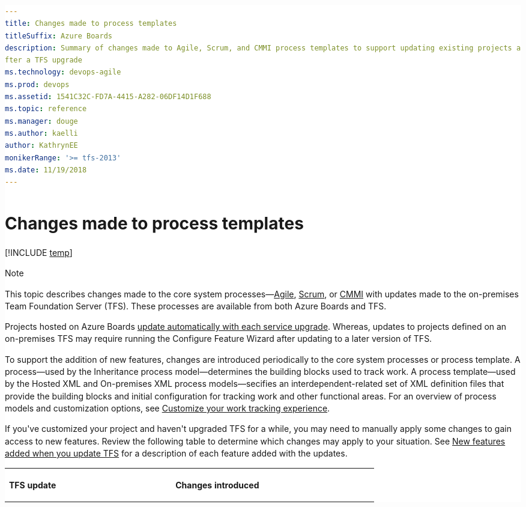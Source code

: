 ```yaml
---
title: Changes made to process templates
titleSuffix: Azure Boards  
description: Summary of changes made to Agile, Scrum, and CMMI process templates to support updating existing projects after a TFS upgrade  
ms.technology: devops-agile
ms.prod: devops
ms.assetid: 1541C32C-FD7A-4415-A282-06DF14D1F688 
ms.topic: reference 
ms.manager: douge
ms.author: kaelli
author: KathrynEE
monikerRange: '>= tfs-2013'
ms.date: 11/19/2018
--- 
```


# Changes made to process templates  

[!INCLUDE [temp](../../_shared/version-vsts-tfs-all-versions.md)]

> [!NOTE]    
>This topic describes changes made to the core system processes&mdash;[Agile](agile-process.md), [Scrum](scrum-process.md), or [CMMI](cmmi-process.md) with updates made to the on-premises Team Foundation Server (TFS). These processes are available from both Azure Boards and TFS. 
>
> Projects hosted on Azure Boards [update automatically with each service upgrade](/azure/devops/release-notes/index). Whereas, updates to projects defined on an on-premises TFS may require running the Configure Feature Wizard after updating to a later version of TFS.       

To support the addition of new features, changes are introduced periodically to the core system processes or process template. A process&mdash;used by the Inheritance process model&mdash;determines the building blocks used to track work. A process template&mdash;used by the Hosted XML and On-premises XML process models&mdash;secifies an interdependent-related set of XML definition files that provide the building blocks and initial configuration for tracking work and other functional areas. For an overview of process models and customization options, see [Customize your work tracking experience](../../../reference/customize-work.md).

If you've customized your project and haven't upgraded TFS for a while, you may need to manually apply some changes to gain access to new features. Review the following table to determine which changes may apply to your situation. See [New features added when you update TFS](../../../reference/new-features-added.md) for a description of each feature added with the updates. 



<table>
<tbody valign="top">
<tr>
<th width="15%">
<p>TFS update</p>
</th>
<th>
<p>Changes introduced</p>
</th>
</tr>
